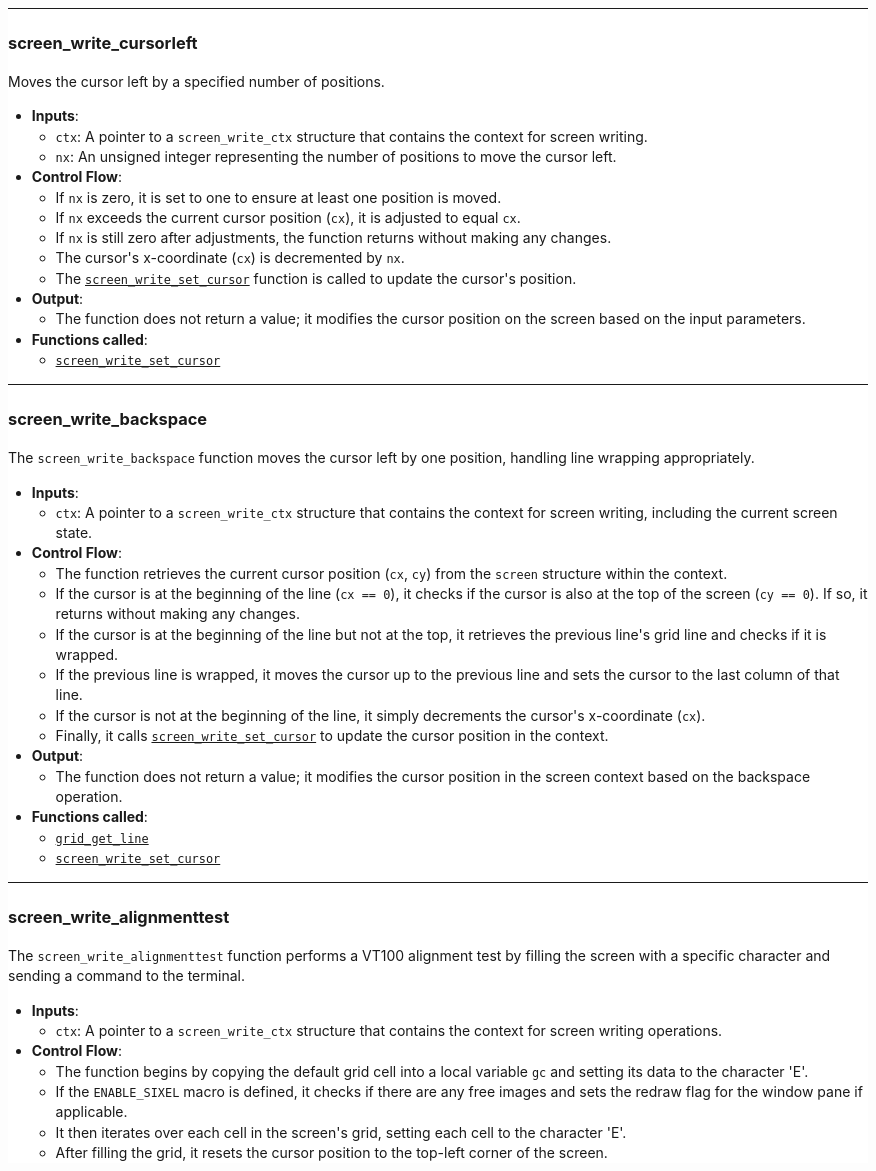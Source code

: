 
---
### screen_write_cursorleft
Moves the cursor left by a specified number of positions.
- **Inputs**:
    - `ctx`: A pointer to a `screen_write_ctx` structure that contains the context for screen writing.
    - `nx`: An unsigned integer representing the number of positions to move the cursor left.
- **Control Flow**:
    - If `nx` is zero, it is set to one to ensure at least one position is moved.
    - If `nx` exceeds the current cursor position (`cx`), it is adjusted to equal `cx`.
    - If `nx` is still zero after adjustments, the function returns without making any changes.
    - The cursor's x-coordinate (`cx`) is decremented by `nx`.
    - The [`screen_write_set_cursor`](#screen_write_set_cursor) function is called to update the cursor's position.
- **Output**:
    - The function does not return a value; it modifies the cursor position on the screen based on the input parameters.
- **Functions called**:
    - [`screen_write_set_cursor`](#screen_write_set_cursor)


---
### screen_write_backspace
The `screen_write_backspace` function moves the cursor left by one position, handling line wrapping appropriately.
- **Inputs**:
    - `ctx`: A pointer to a `screen_write_ctx` structure that contains the context for screen writing, including the current screen state.
- **Control Flow**:
    - The function retrieves the current cursor position (`cx`, `cy`) from the `screen` structure within the context.
    - If the cursor is at the beginning of the line (`cx == 0`), it checks if the cursor is also at the top of the screen (`cy == 0`). If so, it returns without making any changes.
    - If the cursor is at the beginning of the line but not at the top, it retrieves the previous line's grid line and checks if it is wrapped.
    - If the previous line is wrapped, it moves the cursor up to the previous line and sets the cursor to the last column of that line.
    - If the cursor is not at the beginning of the line, it simply decrements the cursor's x-coordinate (`cx`).
    - Finally, it calls [`screen_write_set_cursor`](#screen_write_set_cursor) to update the cursor position in the context.
- **Output**:
    - The function does not return a value; it modifies the cursor position in the screen context based on the backspace operation.
- **Functions called**:
    - [`grid_get_line`](grid.c.driver.md#grid_get_line)
    - [`screen_write_set_cursor`](#screen_write_set_cursor)


---
### screen_write_alignmenttest
The `screen_write_alignmenttest` function performs a VT100 alignment test by filling the screen with a specific character and sending a command to the terminal.
- **Inputs**:
    - `ctx`: A pointer to a `screen_write_ctx` structure that contains the context for screen writing operations.
- **Control Flow**:
    - The function begins by copying the default grid cell into a local variable `gc` and setting its data to the character 'E'.
    - If the `ENABLE_SIXEL` macro is defined, it checks if there are any free images and sets the redraw flag for the window pane if applicable.
    - It then iterates over each cell in the screen's grid, setting each cell to the character 'E'.
    - After filling the grid, it resets the cursor position to the top-left corner of the screen.